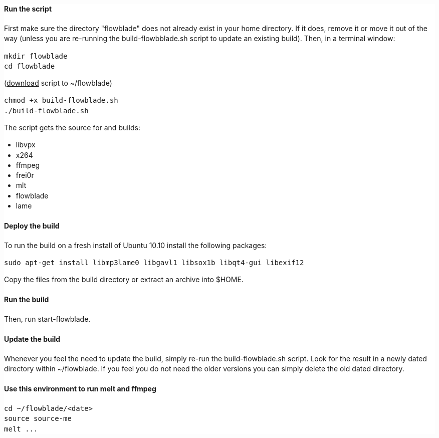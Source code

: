 #### Run the script

First make sure the directory "flowblade" does not already exist in your
home directory. If it does, remove it or move it out of the way (unless
you are re-running the build-flowbblade.sh script to update an existing
build). Then, in a terminal window:
<pre>
mkdir flowblade
cd flowblade
</pre>
([download](http://github.com/mltframework/mlt-scripts/raw/master/build/build-flowblade.sh)
script to ~/flowblade)
<pre>
chmod +x build-flowblade.sh
./build-flowblade.sh
</pre>

The script gets the source for and builds:
* libvpx
* x264
* ffmpeg
* frei0r
* mlt
* flowblade
* lame

#### Deploy the build

To run the build on a fresh install of Ubuntu 10.10 install the
following packages:

<pre>
sudo apt-get install libmp3lame0 libgavl1 libsox1b libqt4-gui libexif12
</pre>

Copy the files from the build directory or extract an archive into
$HOME.

#### Run the build

Then, run start-flowblade.

#### Update the build

Whenever you feel the need to update the build, simply re-run the
build-flowblade.sh script. Look for the result in a newly dated
directory within ~/flowblade. If you feel you do not need the older
versions you can simply delete the old dated directory.

#### Use this environment to run melt and ffmpeg

<pre>
cd ~/flowblade/&lt;date&gt;
source source-me
melt ...
</pre>
